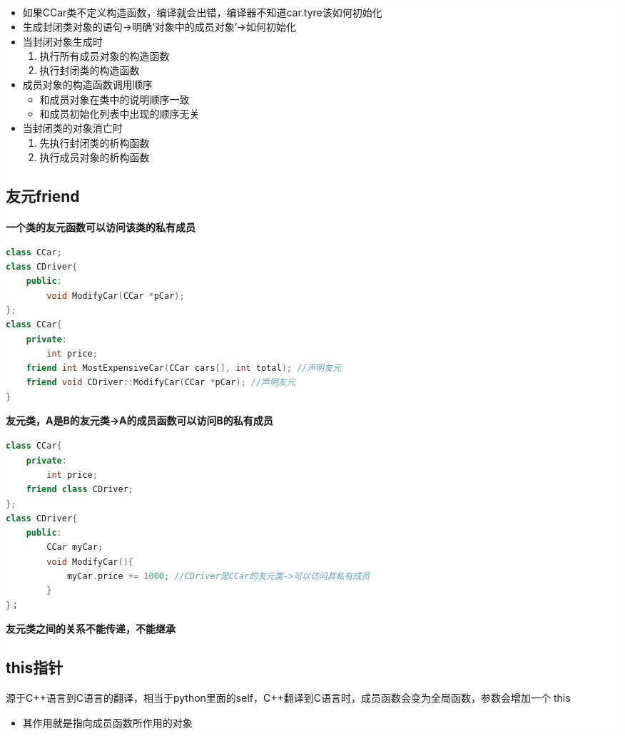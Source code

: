 - 如果CCar类不定义构造函数，编译就会出错，编译器不知道car.tyre该如何初始化
- 生成封闭类对象的语句->明确‘对象中的成员对象’->如何初始化
- 当封闭对象生成时
  1. 执行所有成员对象的构造函数
  2. 执行封闭类的构造函数
- 成员对象的构造函数调用顺序
  - 和成员对象在类中的说明顺序一致
  - 和成员初始化列表中出现的顺序无关
- 当封闭类的对象消亡时
  1. 先执行封闭类的析构函数
  2. 执行成员对象的析构函数

## 友元friend

**一个类的友元函数可以访问该类的私有成员**

```c++
class CCar;
class CDriver{
    public:
    	void ModifyCar(CCar *pCar);
};
class CCar{
    private:
    	int price;
    friend int MostExpensiveCar(CCar cars[], int total); //声明友元
    friend void CDriver::ModifyCar(CCar *pCar); //声明友元
}
```

**友元类，A是B的友元类->A的成员函数可以访问B的私有成员**

```c++
class CCar{
	private:
		int price;
	friend class CDriver;
};
class CDriver{
	public:
		CCar myCar;
		void ModifyCar(){
			myCar.price += 1000; //CDriver是CCar的友元类->可以访问其私有成员
		}
}；
```

**友元类之间的关系不能传递，不能继承**

## this指针

源于C++语言到C语言的翻译，相当于python里面的self，C++翻译到C语言时，成员函数会变为全局函数，参数会增加一个 this

- 其作用就是指向成员函数所作用的对象
